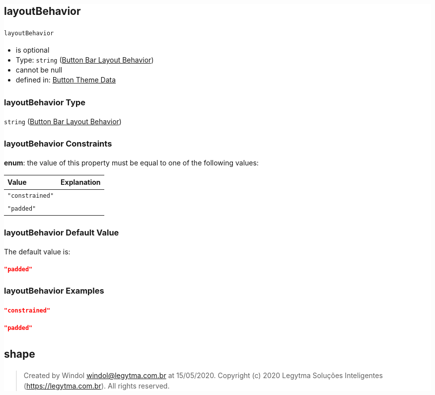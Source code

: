 ## layoutBehavior




`layoutBehavior`

-   is optional
-   Type: `string` ([Button Bar Layout Behavior](button_bar_theme_data-properties-button-bar-layout-behavior.md))
-   cannot be null
-   defined in: [Button Theme Data](button_bar_theme_data-properties-button-bar-layout-behavior.md "https&#x3A;//legytma.com.br/schema/button_bar_layout_behavior.schema.json#/properties/layoutBehavior")

### layoutBehavior Type

`string` ([Button Bar Layout Behavior](button_bar_theme_data-properties-button-bar-layout-behavior.md))

### layoutBehavior Constraints

**enum**: the value of this property must be equal to one of the following values:

| Value           | Explanation |
| :-------------- | ----------- |
| `"constrained"` |             |
| `"padded"`      |             |

### layoutBehavior Default Value

The default value is:

```json
"padded"
```

### layoutBehavior Examples

```json
"constrained"
```

```json
"padded"
```

## shape




> Created by Windol [windol@legytma.com.br](mailto:windol@legytma.com.br) at 15/05/2020.
> Copyright (c) 2020 Legytma Soluções Inteligentes (<https://legytma.com.br>). All rights reserved.
>
